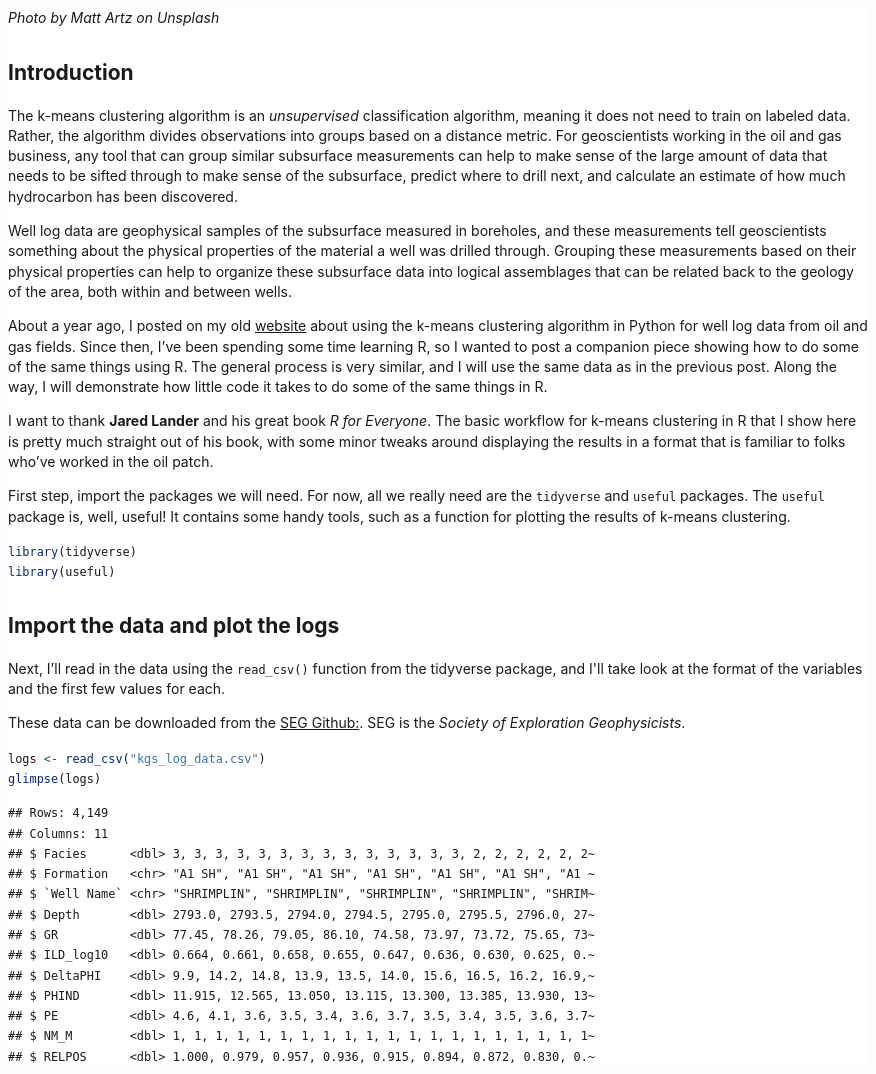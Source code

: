 *Photo by Matt Artz on Unsplash*

## Introduction

The k-means clustering algorithm is an *unsupervised* classification algorithm, meaning it does not need to train on labeled data.  Rather, the algorithm divides observations into groups based on a distance metric.  For geoscientists working in the oil and gas business, any tool that can group similar subsurface measurements can help to make sense of the large amount of data that needs to be sifted through to make sense of the subsurface, predict where to drill next, and calculate an estimate of how much hydrocarbon has been discovered.

Well log data are geophysical samples of the subsurface measured in boreholes, and these measurements tell geoscientists something about the physical properties of the material a well was drilled through.  Grouping these measurements based on their physical properties can help to organize these subsurface data into logical assemblages that can be related back to the geology of the area, both within and between wells.

About a year ago, I posted on my old [website](https://akwohlgenant.github.io) about using the k-means clustering algorithm in Python for well log data from oil and gas fields. Since then, I’ve been spending some time learning R, so I wanted to post a companion piece showing how to do some of the same things using R. The general process is very similar, and I will use the same data as in the previous post. Along the way, I will demonstrate how little code it takes to do some of the same things in R.

I want to thank **Jared Lander** and his great book *R for Everyone*. The basic workflow for k-means clustering in R that I show here is pretty much straight out of his book, with some minor tweaks around displaying the results in a format that is familiar to folks who’ve worked in the oil patch.

First step, import the packages we will need. For now, all we really need are the `tidyverse` and `useful` packages.  The `useful` package is, well, useful!  It contains some handy tools, such as a function for plotting the results of k-means clustering.


```r
library(tidyverse)
library(useful)
```



## Import the data and plot the logs

Next, I’ll read in the data using the `read_csv()` function from the tidyverse package, and I'll take look at the format of the variables and the first few values for each.

These data can be downloaded from the [SEG Github:](https://github.com/seg/tutorials-2016/tree/master/1610_Facies_classification).  SEG is the *Society of Exploration Geophysicists*.


```r
logs <- read_csv("kgs_log_data.csv")
glimpse(logs)
```

```
## Rows: 4,149
## Columns: 11
## $ Facies      <dbl> 3, 3, 3, 3, 3, 3, 3, 3, 3, 3, 3, 3, 3, 3, 2, 2, 2, 2, 2, 2~
## $ Formation   <chr> "A1 SH", "A1 SH", "A1 SH", "A1 SH", "A1 SH", "A1 SH", "A1 ~
## $ `Well Name` <chr> "SHRIMPLIN", "SHRIMPLIN", "SHRIMPLIN", "SHRIMPLIN", "SHRIM~
## $ Depth       <dbl> 2793.0, 2793.5, 2794.0, 2794.5, 2795.0, 2795.5, 2796.0, 27~
## $ GR          <dbl> 77.45, 78.26, 79.05, 86.10, 74.58, 73.97, 73.72, 75.65, 73~
## $ ILD_log10   <dbl> 0.664, 0.661, 0.658, 0.655, 0.647, 0.636, 0.630, 0.625, 0.~
## $ DeltaPHI    <dbl> 9.9, 14.2, 14.8, 13.9, 13.5, 14.0, 15.6, 16.5, 16.2, 16.9,~
## $ PHIND       <dbl> 11.915, 12.565, 13.050, 13.115, 13.300, 13.385, 13.930, 13~
## $ PE          <dbl> 4.6, 4.1, 3.6, 3.5, 3.4, 3.6, 3.7, 3.5, 3.4, 3.5, 3.6, 3.7~
## $ NM_M        <dbl> 1, 1, 1, 1, 1, 1, 1, 1, 1, 1, 1, 1, 1, 1, 1, 1, 1, 1, 1, 1~
## $ RELPOS      <dbl> 1.000, 0.979, 0.957, 0.936, 0.915, 0.894, 0.872, 0.830, 0.~
```
